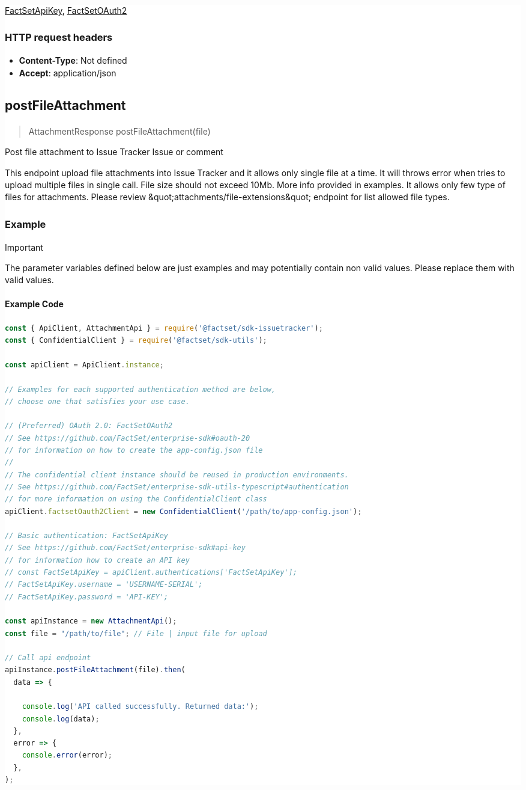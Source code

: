 [FactSetApiKey](../README.md#FactSetApiKey), [FactSetOAuth2](../README.md#FactSetOAuth2)

### HTTP request headers

- **Content-Type**: Not defined
- **Accept**: application/json


## postFileAttachment

> AttachmentResponse postFileAttachment(file)

Post file attachment to Issue Tracker Issue or comment

  This endpoint upload file attachments into Issue Tracker and it allows only single file at a time. It will throws error when tries to upload multiple files in single call.     File size should not exceed 10Mb. More info provided in examples. It allows only few type of files for attachments. Please review \&quot;attachments/file-extensions\&quot; endpoint for list allowed file types.

### Example

> [!IMPORTANT]
> The parameter variables defined below are just examples and may potentially contain non valid values. Please replace them with valid values.

#### Example Code

```javascript
const { ApiClient, AttachmentApi } = require('@factset/sdk-issuetracker');
const { ConfidentialClient } = require('@factset/sdk-utils');

const apiClient = ApiClient.instance;

// Examples for each supported authentication method are below,
// choose one that satisfies your use case.

// (Preferred) OAuth 2.0: FactSetOAuth2
// See https://github.com/FactSet/enterprise-sdk#oauth-20
// for information on how to create the app-config.json file
//
// The confidential client instance should be reused in production environments.
// See https://github.com/FactSet/enterprise-sdk-utils-typescript#authentication
// for more information on using the ConfidentialClient class
apiClient.factsetOauth2Client = new ConfidentialClient('/path/to/app-config.json');

// Basic authentication: FactSetApiKey
// See https://github.com/FactSet/enterprise-sdk#api-key
// for information how to create an API key
// const FactSetApiKey = apiClient.authentications['FactSetApiKey'];
// FactSetApiKey.username = 'USERNAME-SERIAL';
// FactSetApiKey.password = 'API-KEY';

const apiInstance = new AttachmentApi();
const file = "/path/to/file"; // File | input file for upload

// Call api endpoint
apiInstance.postFileAttachment(file).then(
  data => {

    console.log('API called successfully. Returned data:');
    console.log(data);
  },
  error => {
    console.error(error);
  },
);
```